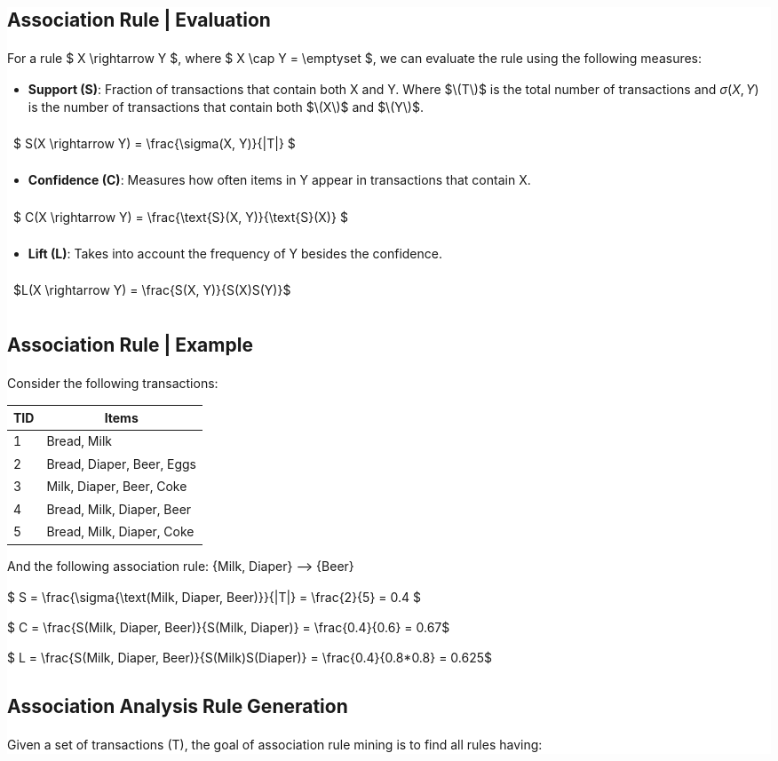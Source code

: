 

## Association Rule | Evaluation

For a rule $ X \rightarrow Y $, where $ X \cap Y = \emptyset $, we can evaluate the rule using the following measures:

- **Support (S)**: Fraction of transactions that contain both X and Y. Where $\(T\)$ is the total number of transactions and $\sigma(X, Y)$ is the number of transactions that contain both $\(X\)$ and $\(Y\)$.

<div class="col-centered" style = "padding: 0.5em;">
$ S(X \rightarrow Y) = \frac{\sigma(X, Y)}{|T|} $
</div>

- **Confidence (C)**: Measures how often items in Y appear in transactions that contain X.

<div class="col-centered" style = "padding: 0.5em;">
$ C(X \rightarrow Y) = \frac{\text{S}(X, Y)}{\text{S}(X)} $
</div>

- **Lift (L)**: Takes into account the frequency of Y besides the confidence.

<div class="col-centered" style = "padding: 0.5em;">
$L(X \rightarrow Y) = \frac{S(X, Y)}{S(X)S(Y)}$
</div>



## Association Rule | Example

Consider the following transactions:

| TID | Items |
| --- | --- |
| 1 | Bread, Milk |
| 2 | Bread, Diaper, Beer, Eggs |
| 3 | Milk, Diaper, Beer, Coke |
| 4 | Bread, Milk, Diaper, Beer |
| 5 | Bread, Milk, Diaper, Coke |

And the following association rule: <span class="code-span">{Milk, Diaper} --> {Beer}</span>

$ S = \frac{\sigma{\text(Milk, Diaper, Beer)}}{|T|} = \frac{2}{5} = 0.4 $

$ C = \frac{S(Milk, Diaper, Beer)}{S(Milk, Diaper)} = \frac{0.4}{0.6} = 0.67$

$ L = \frac{S(Milk, Diaper, Beer)}{S(Milk)S(Diaper)} = \frac{0.4}{0.8*0.8} = 0.625$




## Association Analysis Rule Generation

Given a set of transactions \(T\), the goal of association rule mining is to find all rules having:
